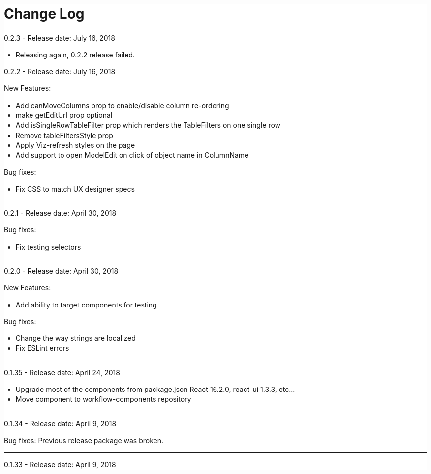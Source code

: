 # Change Log

0.2.3 - Release date: July 16, 2018

* Releasing again, 0.2.2 release failed.


0.2.2 - Release date: July 16, 2018

New Features:

* Add canMoveColumns prop to enable/disable column re-ordering
* make getEditUrl prop optional
* Add isSingleRowTableFilter prop which renders the TableFilters on one single row
* Remove tableFiltersStyle prop
* Apply Viz-refresh styles on the page
* Add support to open ModelEdit on click of object name in ColumnName

Bug fixes:

* Fix CSS to match UX designer specs

---

0.2.1 - Release date: April 30, 2018

Bug fixes:

* Fix testing selectors

---

0.2.0 - Release date: April 30, 2018

New Features:

* Add ability to target components for testing

Bug fixes:

* Change the way strings are localized
* Fix ESLint errors

---

0.1.35 - Release date: April 24, 2018

* Upgrade most of the components from package.json React 16.2.0, react-ui 1.3.3, etc...
* Move component to workflow-components repository

---

0.1.34 - Release date: April 9, 2018

Bug fixes:
Previous release package was broken.

---

0.1.33 - Release date: April 9, 2018
